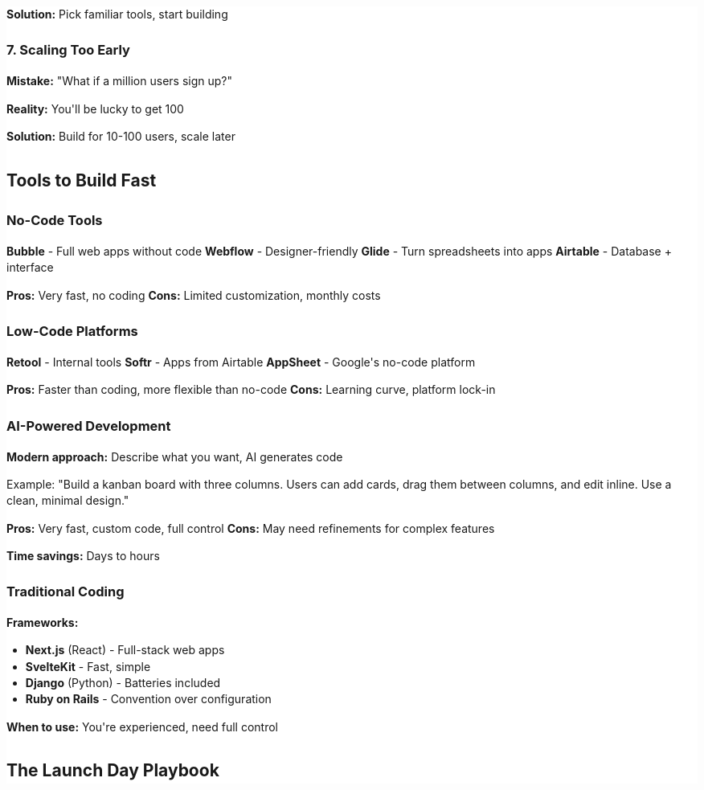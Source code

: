 **Solution:** Pick familiar tools, start building

### 7. Scaling Too Early

**Mistake:** "What if a million users sign up?"

**Reality:** You'll be lucky to get 100

**Solution:** Build for 10-100 users, scale later

## Tools to Build Fast

### No-Code Tools

**Bubble** - Full web apps without code
**Webflow** - Designer-friendly
**Glide** - Turn spreadsheets into apps
**Airtable** - Database + interface

**Pros:** Very fast, no coding
**Cons:** Limited customization, monthly costs

### Low-Code Platforms

**Retool** - Internal tools
**Softr** - Apps from Airtable
**AppSheet** - Google's no-code platform

**Pros:** Faster than coding, more flexible than no-code
**Cons:** Learning curve, platform lock-in

### AI-Powered Development

**Modern approach:** Describe what you want, AI generates code

Example: "Build a kanban board with three columns. Users can add cards, drag them between columns, and edit inline. Use a clean, minimal design."

**Pros:** Very fast, custom code, full control
**Cons:** May need refinements for complex features

**Time savings:** Days to hours

### Traditional Coding

**Frameworks:**
- **Next.js** (React) - Full-stack web apps
- **SvelteKit** - Fast, simple
- **Django** (Python) - Batteries included
- **Ruby on Rails** - Convention over configuration

**When to use:** You're experienced, need full control

## The Launch Day Playbook
